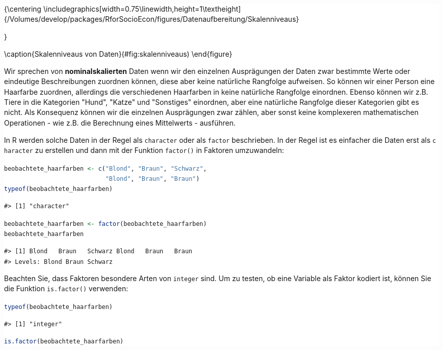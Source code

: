 {\centering \includegraphics[width=0.75\linewidth,height=1\textheight]{/Volumes/develop/packages/RforSocioEcon/figures/Datenaufbereitung/Skalenniveaus} 

}

\caption{Skalenniveaus von Daten}(\#fig:skalenniveaus)
\end{figure}

Wir sprechen von **nominalskalierten** Daten wenn wir den einzelnen Ausprägungen
der Daten zwar bestimmte Werte oder eindeutige Beschreibungen zuordnen können, 
diese aber keine natürliche Rangfolge aufweisen.
So können wir einer Person eine Haarfarbe zuordnen, allerdings die verschiedenen
Haarfarben in keine natürliche Rangfolge einordnen. 
Ebenso können wir z.B. Tiere in die Kategorien "Hund", "Katze" und 
"Sonstiges" einordnen, aber eine natürliche Rangfolge dieser Kategorien gibt es
nicht.
Als Konsequenz können wir die einzelnen Ausprägungen zwar zählen, aber sonst keine 
komplexeren mathematischen Operationen - wie z.B. die Berechnung eines Mittelwerts - 
ausführen.

In R werden solche Daten in der Regel als `character` oder als `factor` beschrieben.
In der Regel ist es einfacher die Daten erst als `character` zu erstellen und
dann mit der Funktion `factor()` in Faktoren umzuwandeln:


```r
beobachtete_haarfarben <- c("Blond", "Braun", "Schwarz", 
                            "Blond", "Braun", "Braun")
typeof(beobachtete_haarfarben)
```

```
#> [1] "character"
```

```r
beobachtete_haarfarben <- factor(beobachtete_haarfarben)
beobachtete_haarfarben
```

```
#> [1] Blond   Braun   Schwarz Blond   Braun   Braun  
#> Levels: Blond Braun Schwarz
```

Beachten Sie, dass Faktoren besondere Arten von `integer` sind. 
Um zu testen, ob eine Variable als Faktor kodiert ist, können Sie die Funktion
`is.factor()` verwenden:


```r
typeof(beobachtete_haarfarben)
```

```
#> [1] "integer"
```

```r
is.factor(beobachtete_haarfarben)
```
